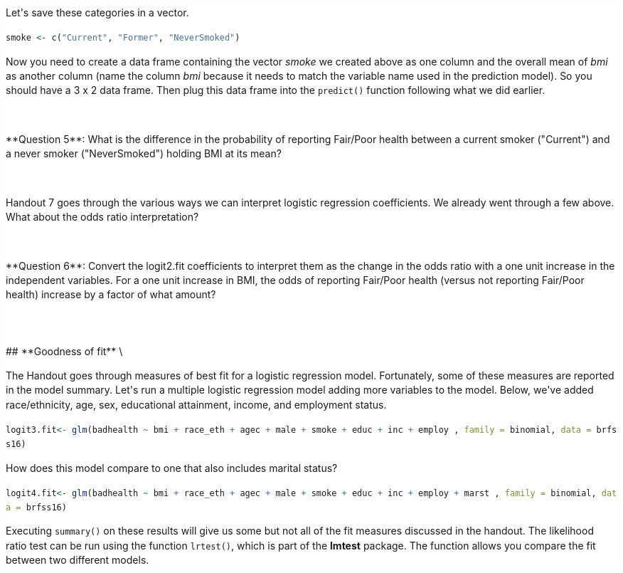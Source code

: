 Let's save these categories in a vector.


```r
smoke <- c("Current", "Former", "NeverSmoked")
```

Now you need to create a data frame containing the vector *smoke* we created above as one column and the overall mean of *bmi* as another column (name the column *bmi* because it needs to match the variable name used in the prediction model). So you should have a 3 x 2 data frame. Then plug this data frame into the `predict()` function following what we did earlier.

<br>

<p class="comment">**Question 5**: What is the difference in the probability of reporting Fair/Poor health between a current smoker ("Current") and a never smoker ("NeverSmoked") holding BMI at its mean? </p>

<br>

Handout 7 goes through the various ways we can interpret logistic regression coefficients.  We already went through a few above.  What about the odds ratio interpretation?

<br>

<p class="comment">**Question 6**: Convert the logit2.fit coefficients to interpret them as the change in the odds ratio with a one unit increase in the independent variables. For a one unit increase in BMI, the odds of reporting Fair/Poor health (versus not reporting Fair/Poor health) increase by a factor of what amount? </p>

<br>

<div style="margin-bottom:25px;">
</div>
## **Goodness of fit**
\

The Handout goes through measures of best fit for a logistic regression model. Fortunately, some of these measures are reported in the model summary.  Let's run a multiple logistic regression model adding more variables to the model. Below, we've added race/ethnicity, age, sex, educational attainment, income, and employment status.



```r
logit3.fit<- glm(badhealth ~ bmi + race_eth + agec + male + smoke + educ + inc + employ , family = binomial, data = brfss16)
```

How does this model compare to one that also includes marital status?


```r
logit4.fit<- glm(badhealth ~ bmi + race_eth + agec + male + smoke + educ + inc + employ + marst , family = binomial, data = brfss16)
```

Executing `summary()` on these results will give us some but not all of the fit measures discussed in the handout. The likelihood ratio test can be run using the function `lrtest()`, which is part of the **lmtest** package.  The function allows you compare the fit between two different models.
